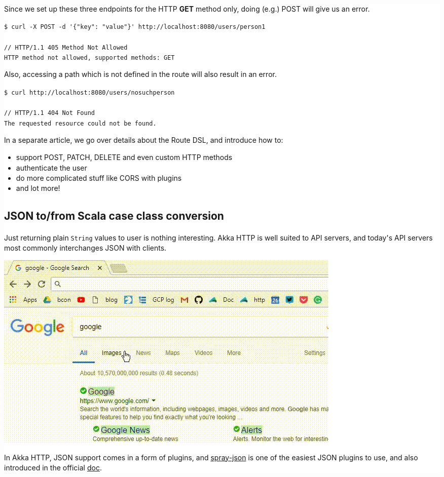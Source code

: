 Since we set up these three endpoints for the HTTP **GET** method only,
doing (e.g.) POST will give us an error. 

```
$ curl -X POST -d '{"key": "value"}' http://localhost:8080/users/person1

// HTTP/1.1 405 Method Not Allowed
HTTP method not allowed, supported methods: GET
```

Also, accessing a path which is not defined in the route will also result in an error.

```
$ curl http://localhost:8080/users/nosuchperson

// HTTP/1.1 404 Not Found
The requested resource could not be found.
```

In a separate article, we go over details about the Route DSL, and introduce how to:

* support POST, PATCH, DELETE and even custom HTTP methods
* authenticate the user
* do more complicated stuff like CORS with plugins
* and lot more!

## JSON to/from Scala case class conversion

Just returning plain `String` values to user is nothing interesting.
Akka HTTP is well suited to API servers, and today's API servers most commonly interchanges JSON with clients.

![high-level](./high-level-api.gif)

In Akka HTTP, JSON support comes in a form of plugins, and [spray-json](https://github.com/spray/spray-json)
is one of the easiest JSON plugins to use, and also introduced in the official [doc](https://doc.akka.io/docs/akka-http/current/common/json-support.html).
